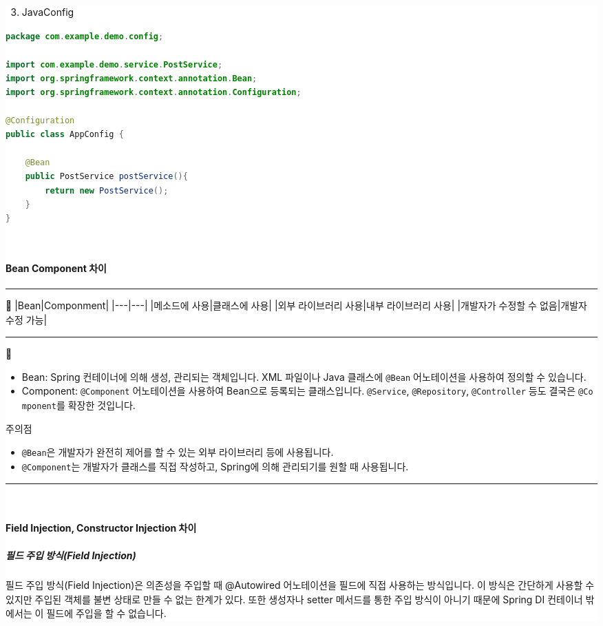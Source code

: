3. JavaConfig

```java
package com.example.demo.config;

import com.example.demo.service.PostService;
import org.springframework.context.annotation.Bean;
import org.springframework.context.annotation.Configuration;

@Configuration
public class AppConfig {

    @Bean
    public PostService postService(){
        return new PostService();
    }
}
```

 <br/>
 

#### Bean Component 차이

---
:ghost:
|Bean|Componment|
|---|---|
|메소드에 사용|클래스에 사용|
|외부 라이브러리 사용|내부 라이브러리 사용|
|개발자가 수정할 수 없음|개발자 수정 가능|

---
:santa:
- Bean: Spring 컨테이너에 의해 생성, 관리되는 객체입니다. XML 파일이나 Java 클래스에 `@Bean` 어노테이션을 사용하여 정의할 수 있습니다.
- Component: `@Component` 어노테이션을 사용하여 Bean으로 등록되는 클래스입니다. `@Service`, `@Repository`, `@Controller` 등도 결국은 `@Component`를 확장한 것입니다.

주의점
- `@Bean`은 개발자가 완전히 제어를 할 수 있는 외부 라이브러리 등에 사용됩니다.
- `@Component`는 개발자가 클래스를 직접 작성하고, Spring에 의해 관리되기를 원할 때 사용됩니다.
---

   <br/>
 
#### Field Injection, Constructor Injection 차이

##### 필드 주입 방식(Field Injection)

필드 주입 방식(Field Injection)은 의존성을 주입할 때 @Autowired 어노테이션을 필드에 직접 사용하는 방식입니다. 
이 방식은 간단하게 사용할 수 있지만 주입된 객체를 불변 상태로 만들 수 없는 한계가 있다. 또한 생성자나 setter 메서드를 통한 주입 방식이 아니기 때문에 Spring DI 컨테이너 밖에서는 이 필드에 주입을 할 수 없습니다.
